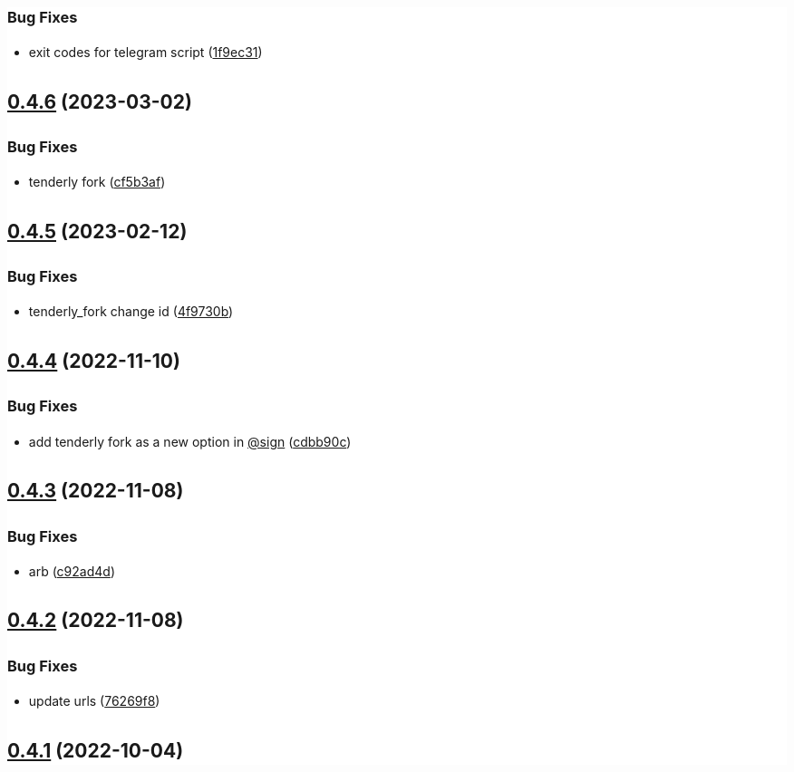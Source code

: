 
### Bug Fixes

* exit codes for telegram script ([1f9ec31](https://github.com/yearn/yearn-multisig-ci-scripts/commit/1f9ec311a2dc3a3e9c32ff24482937c2a99d2c2b))

## [0.4.6](https://github.com/yearn/yearn-multisig-ci-scripts/compare/v0.4.5...v0.4.6) (2023-03-02)


### Bug Fixes

* tenderly fork ([cf5b3af](https://github.com/yearn/yearn-multisig-ci-scripts/commit/cf5b3af5a3d8249866e06edf1004b05131216f9a))

## [0.4.5](https://github.com/yearn/yearn-multisig-ci-scripts/compare/v0.4.4...v0.4.5) (2023-02-12)


### Bug Fixes

* tenderly_fork change id ([4f9730b](https://github.com/yearn/yearn-multisig-ci-scripts/commit/4f9730bd22c1361a5ab8c8d167d87ee9070060ea))

## [0.4.4](https://github.com/yearn/yearn-multisig-ci-scripts/compare/v0.4.3...v0.4.4) (2022-11-10)


### Bug Fixes

* add tenderly fork as a new option in [@sign](https://github.com/sign) ([cdbb90c](https://github.com/yearn/yearn-multisig-ci-scripts/commit/cdbb90c87c6997e93c6d80c1948a3fd119f8816a))

## [0.4.3](https://github.com/yearn/yearn-multisig-ci-scripts/compare/v0.4.2...v0.4.3) (2022-11-08)


### Bug Fixes

* arb ([c92ad4d](https://github.com/yearn/yearn-multisig-ci-scripts/commit/c92ad4d77fd84936b4b03771755d155f384c19af))

## [0.4.2](https://github.com/yearn/yearn-multisig-ci-scripts/compare/v0.4.1...v0.4.2) (2022-11-08)


### Bug Fixes

* update urls ([76269f8](https://github.com/yearn/yearn-multisig-ci-scripts/commit/76269f8dc8fae4db5a5f9e73fd2f3fa80fc93ba2))

## [0.4.1](https://github.com/yearn/yearn-multisig-ci-scripts/compare/v0.4.0...v0.4.1) (2022-10-04)
